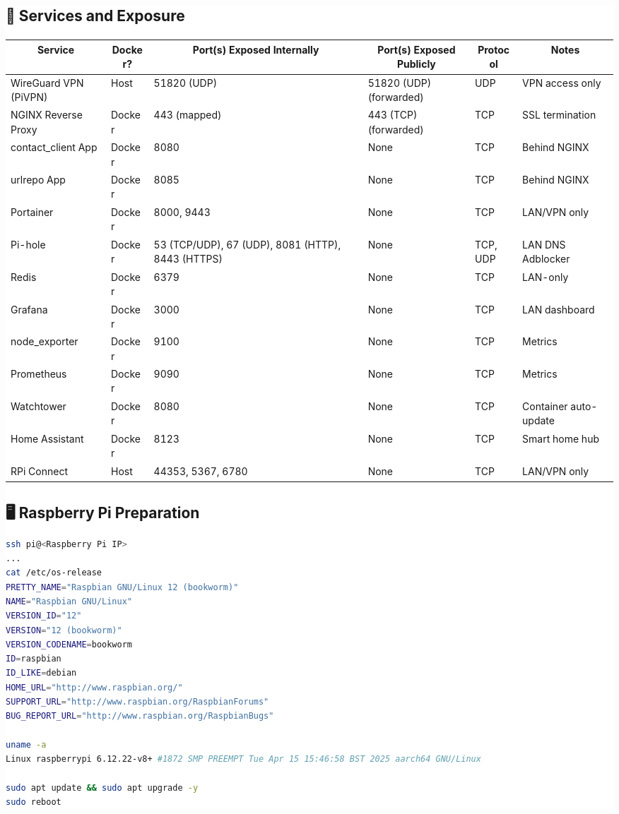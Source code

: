 
## 📄 Services and Exposure
| Service              | Docker?| Port(s) Exposed Internally                       | Port(s) Exposed Publicly| Protocol| Notes |
|----------------------|------- |--------------------------------------------------|-------------------------|---------|-------|
| WireGuard VPN (PiVPN)| Host   | 51820 (UDP)                                      | 51820 (UDP) (forwarded) | UDP     | VPN access only|
| NGINX Reverse Proxy  | Docker | 443 (mapped)                                     | 443 (TCP) (forwarded)   | TCP     | SSL termination|
| contact_client App   | Docker | 8080                                             | None                    | TCP     | Behind NGINX| 
| urlrepo App          | Docker | 8085                                             | None                    | TCP     | Behind NGINX|
| Portainer            | Docker | 8000, 9443                                       | None                    | TCP     | LAN/VPN only|
| Pi-hole              | Docker | 53 (TCP/UDP), 67 (UDP), 8081 (HTTP), 8443 (HTTPS)| None                    | TCP, UDP| LAN DNS Adblocker|
| Redis                | Docker | 6379                                             | None                    | TCP     | LAN-only|
| Grafana              | Docker | 3000                                             | None                    | TCP     | LAN dashboard|
| node_exporter        | Docker | 9100                                             | None                    | TCP     | Metrics|
| Prometheus           | Docker | 9090                                             | None                    | TCP     | Metrics|
| Watchtower           | Docker | 8080                                             | None                    | TCP     | Container auto-update|
| Home Assistant       | Docker | 8123                                             | None                    | TCP     | Smart home hub|
| RPi Connect          | Host   | 44353, 5367, 6780                                | None                    | TCP     | LAN/VPN only |

## 🖥 Raspberry Pi Preparation

```bash
ssh pi@<Raspberry Pi IP>
...
cat /etc/os-release
PRETTY_NAME="Raspbian GNU/Linux 12 (bookworm)"
NAME="Raspbian GNU/Linux"
VERSION_ID="12"
VERSION="12 (bookworm)"
VERSION_CODENAME=bookworm
ID=raspbian
ID_LIKE=debian
HOME_URL="http://www.raspbian.org/"
SUPPORT_URL="http://www.raspbian.org/RaspbianForums"
BUG_REPORT_URL="http://www.raspbian.org/RaspbianBugs"

uname -a
Linux raspberrypi 6.12.22-v8+ #1872 SMP PREEMPT Tue Apr 15 15:46:58 BST 2025 aarch64 GNU/Linux

sudo apt update && sudo apt upgrade -y
sudo reboot
```

